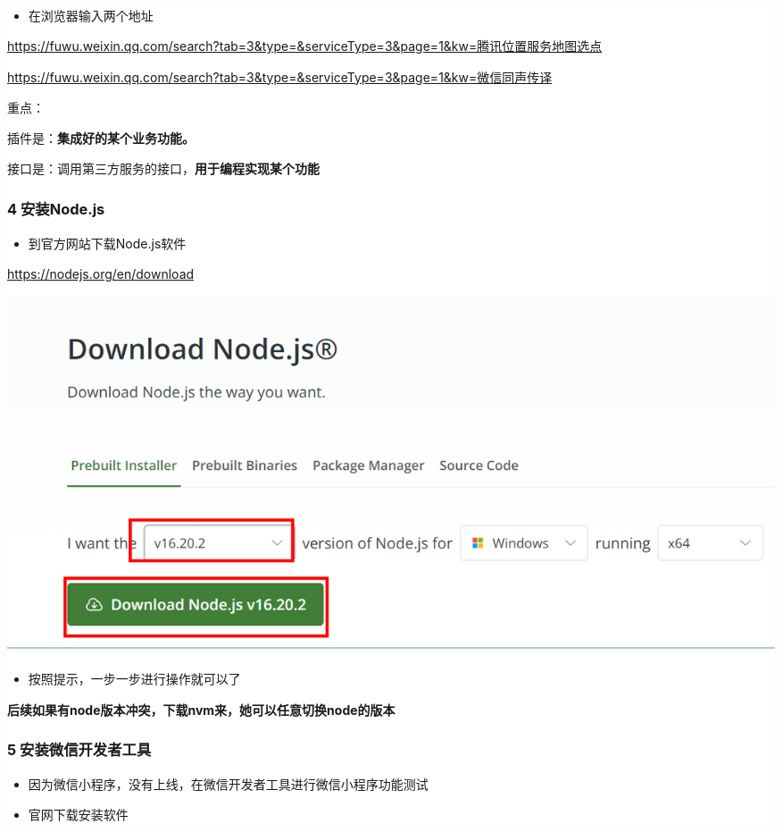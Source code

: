* 在浏览器输入两个地址

https://fuwu.weixin.qq.com/search?tab=3&type=&serviceType=3&page=1&kw=腾讯位置服务地图选点

https://fuwu.weixin.qq.com/search?tab=3&type=&serviceType=3&page=1&kw=微信同声传译

重点：

插件是：**集成好的某个业务功能。**

接口是：调用第三方服务的接口，**用于编程实现某个功能**



### 4 安装Node.js

* 到官方网站下载Node.js软件

https://nodejs.org/en/download

![image-20240409145220766](image\image-20240409145220766.png)

* 按照提示，一步一步进行操作就可以了

**后续如果有node版本冲突，下载nvm来，她可以任意切换node的版本**

### 5 安装微信开发者工具

* 因为微信小程序，没有上线，在微信开发者工具进行微信小程序功能测试

* 官网下载安装软件
